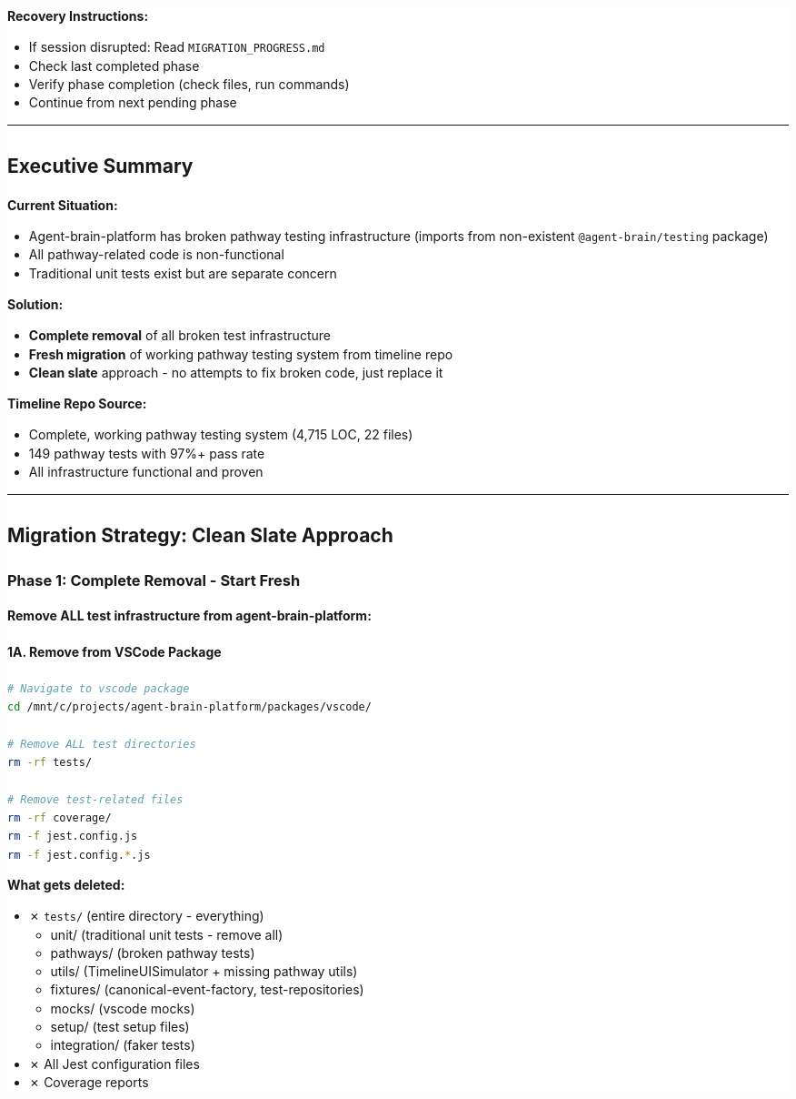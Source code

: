 **Recovery Instructions:**
- If session disrupted: Read `MIGRATION_PROGRESS.md`
- Check last completed phase
- Verify phase completion (check files, run commands)
- Continue from next pending phase

---

## Executive Summary

**Current Situation:**
- Agent-brain-platform has broken pathway testing infrastructure (imports from non-existent `@agent-brain/testing` package)
- All pathway-related code is non-functional
- Traditional unit tests exist but are separate concern

**Solution:**
- **Complete removal** of all broken test infrastructure
- **Fresh migration** of working pathway testing system from timeline repo
- **Clean slate** approach - no attempts to fix broken code, just replace it

**Timeline Repo Source:**
- Complete, working pathway testing system (4,715 LOC, 22 files)
- 149 pathway tests with 97%+ pass rate
- All infrastructure functional and proven

---

## Migration Strategy: Clean Slate Approach

### Phase 1: Complete Removal - Start Fresh

**Remove ALL test infrastructure from agent-brain-platform:**

#### 1A. Remove from VSCode Package
```bash
# Navigate to vscode package
cd /mnt/c/projects/agent-brain-platform/packages/vscode/

# Remove ALL test directories
rm -rf tests/

# Remove test-related files
rm -rf coverage/
rm -f jest.config.js
rm -f jest.config.*.js
```

**What gets deleted:**
- ✗ `tests/` (entire directory - everything)
  - unit/ (traditional unit tests - remove all)
  - pathways/ (broken pathway tests)
  - utils/ (TimelineUISimulator + missing pathway utils)
  - fixtures/ (canonical-event-factory, test-repositories)
  - mocks/ (vscode mocks)
  - setup/ (test setup files)
  - integration/ (faker tests)
- ✗ All Jest configuration files
- ✗ Coverage reports
